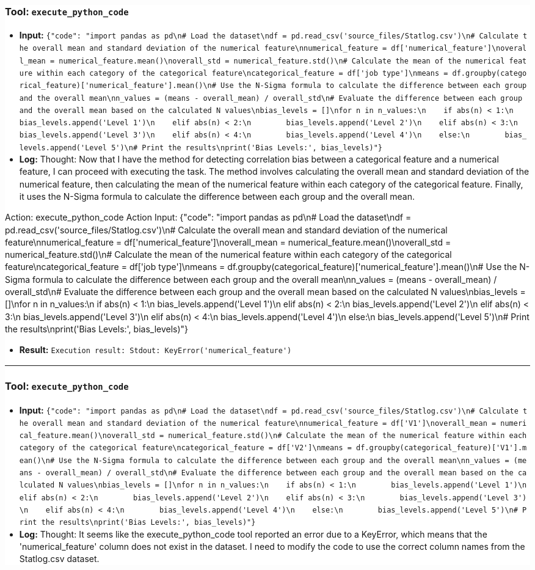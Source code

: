 
### Tool: `execute_python_code`
- **Input:** `{"code": "import pandas as pd\n# Load the dataset\ndf = pd.read_csv('source_files/Statlog.csv')\n# Calculate the overall mean and standard deviation of the numerical feature\nnumerical_feature = df['numerical_feature']\noverall_mean = numerical_feature.mean()\noverall_std = numerical_feature.std()\n# Calculate the mean of the numerical feature within each category of the categorical feature\ncategorical_feature = df['job type']\nmeans = df.groupby(categorical_feature)['numerical_feature'].mean()\n# Use the N-Sigma formula to calculate the difference between each group and the overall mean\nn_values = (means - overall_mean) / overall_std\n# Evaluate the difference between each group and the overall mean based on the calculated N values\nbias_levels = []\nfor n in n_values:\n    if abs(n) < 1:\n        bias_levels.append('Level 1')\n    elif abs(n) < 2:\n        bias_levels.append('Level 2')\n    elif abs(n) < 3:\n        bias_levels.append('Level 3')\n    elif abs(n) < 4:\n        bias_levels.append('Level 4')\n    else:\n        bias_levels.append('Level 5')\n# Print the results\nprint('Bias Levels:', bias_levels)"}`
- **Log:** Thought: Now that I have the method for detecting correlation bias between a categorical feature and a numerical feature, I can proceed with executing the task. The method involves calculating the overall mean and standard deviation of the numerical feature, then calculating the mean of the numerical feature within each category of the categorical feature. Finally, it uses the N-Sigma formula to calculate the difference between each group and the overall mean.

Action: execute_python_code
Action Input: {"code": "import pandas as pd\n# Load the dataset\ndf = pd.read_csv('source_files/Statlog.csv')\n# Calculate the overall mean and standard deviation of the numerical feature\nnumerical_feature = df['numerical_feature']\noverall_mean = numerical_feature.mean()\noverall_std = numerical_feature.std()\n# Calculate the mean of the numerical feature within each category of the categorical feature\ncategorical_feature = df['job type']\nmeans = df.groupby(categorical_feature)['numerical_feature'].mean()\n# Use the N-Sigma formula to calculate the difference between each group and the overall mean\nn_values = (means - overall_mean) / overall_std\n# Evaluate the difference between each group and the overall mean based on the calculated N values\nbias_levels = []\nfor n in n_values:\n    if abs(n) < 1:\n        bias_levels.append('Level 1')\n    elif abs(n) < 2:\n        bias_levels.append('Level 2')\n    elif abs(n) < 3:\n        bias_levels.append('Level 3')\n    elif abs(n) < 4:\n        bias_levels.append('Level 4')\n    else:\n        bias_levels.append('Level 5')\n# Print the results\nprint('Bias Levels:', bias_levels)"}
- **Result:** `Execution result:
Stdout: KeyError('numerical_feature')`

---

### Tool: `execute_python_code`
- **Input:** `{"code": "import pandas as pd\n# Load the dataset\ndf = pd.read_csv('source_files/Statlog.csv')\n# Calculate the overall mean and standard deviation of the numerical feature\nnumerical_feature = df['V1']\noverall_mean = numerical_feature.mean()\noverall_std = numerical_feature.std()\n# Calculate the mean of the numerical feature within each category of the categorical feature\ncategorical_feature = df['V2']\nmeans = df.groupby(categorical_feature)['V1'].mean()\n# Use the N-Sigma formula to calculate the difference between each group and the overall mean\nn_values = (means - overall_mean) / overall_std\n# Evaluate the difference between each group and the overall mean based on the calculated N values\nbias_levels = []\nfor n in n_values:\n    if abs(n) < 1:\n        bias_levels.append('Level 1')\n    elif abs(n) < 2:\n        bias_levels.append('Level 2')\n    elif abs(n) < 3:\n        bias_levels.append('Level 3')\n    elif abs(n) < 4:\n        bias_levels.append('Level 4')\n    else:\n        bias_levels.append('Level 5')\n# Print the results\nprint('Bias Levels:', bias_levels)"}`
- **Log:** Thought: It seems like the execute_python_code tool reported an error due to a KeyError, which means that the 'numerical_feature' column does not exist in the dataset. I need to modify the code to use the correct column names from the Statlog.csv dataset.
